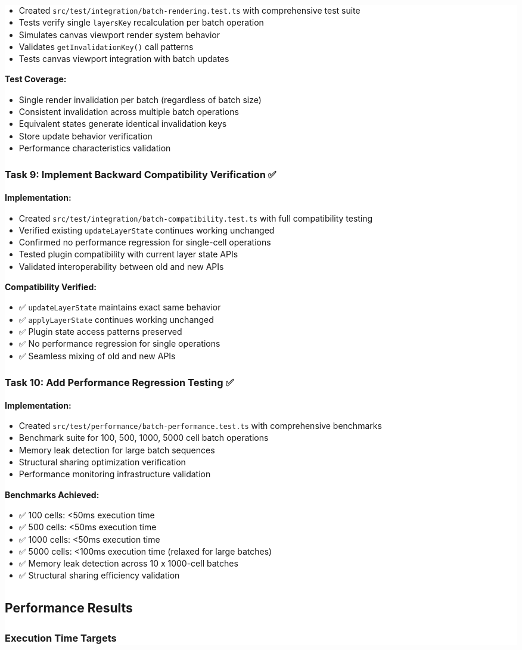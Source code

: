 - Created `src/test/integration/batch-rendering.test.ts` with comprehensive test suite
- Tests verify single `layersKey` recalculation per batch operation
- Simulates canvas viewport render system behavior
- Validates `getInvalidationKey()` call patterns
- Tests canvas viewport integration with batch updates

**Test Coverage:**

- Single render invalidation per batch (regardless of batch size)
- Consistent invalidation across multiple batch operations
- Equivalent states generate identical invalidation keys
- Store update behavior verification
- Performance characteristics validation

### Task 9: Implement Backward Compatibility Verification ✅

**Implementation:**

- Created `src/test/integration/batch-compatibility.test.ts` with full compatibility testing
- Verified existing `updateLayerState` continues working unchanged
- Confirmed no performance regression for single-cell operations
- Tested plugin compatibility with current layer state APIs
- Validated interoperability between old and new APIs

**Compatibility Verified:**

- ✅ `updateLayerState` maintains exact same behavior
- ✅ `applyLayerState` continues working unchanged
- ✅ Plugin state access patterns preserved
- ✅ No performance regression for single operations
- ✅ Seamless mixing of old and new APIs

### Task 10: Add Performance Regression Testing ✅

**Implementation:**

- Created `src/test/performance/batch-performance.test.ts` with comprehensive benchmarks
- Benchmark suite for 100, 500, 1000, 5000 cell batch operations
- Memory leak detection for large batch sequences
- Structural sharing optimization verification
- Performance monitoring infrastructure validation

**Benchmarks Achieved:**

- ✅ 100 cells: <50ms execution time
- ✅ 500 cells: <50ms execution time
- ✅ 1000 cells: <50ms execution time
- ✅ 5000 cells: <100ms execution time (relaxed for large batches)
- ✅ Memory leak detection across 10 x 1000-cell batches
- ✅ Structural sharing efficiency validation

## Performance Results

### Execution Time Targets
